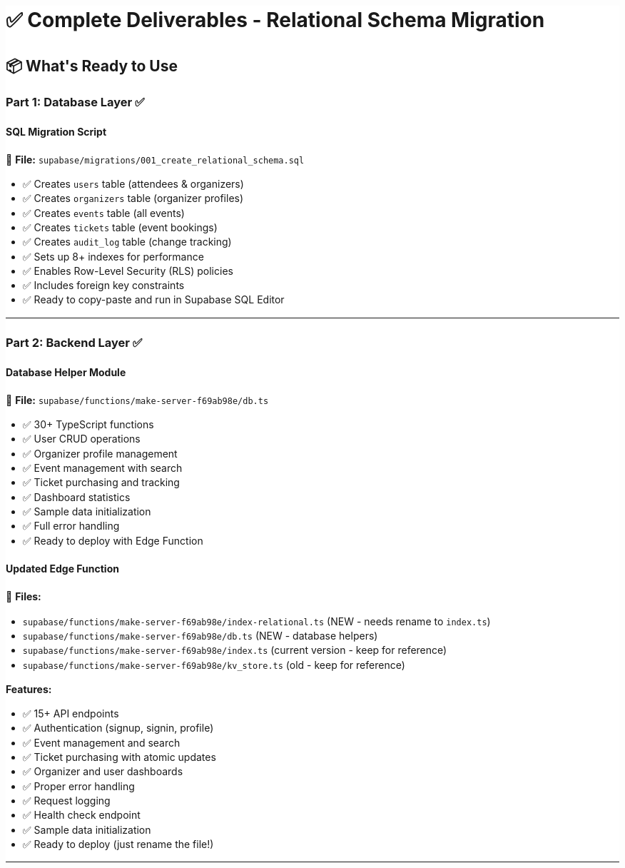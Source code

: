 # ✅ Complete Deliverables - Relational Schema Migration

## 📦 What's Ready to Use

### Part 1: Database Layer ✅

#### SQL Migration Script
📄 **File:** `supabase/migrations/001_create_relational_schema.sql`
- ✅ Creates `users` table (attendees & organizers)
- ✅ Creates `organizers` table (organizer profiles)
- ✅ Creates `events` table (all events)
- ✅ Creates `tickets` table (event bookings)
- ✅ Creates `audit_log` table (change tracking)
- ✅ Sets up 8+ indexes for performance
- ✅ Enables Row-Level Security (RLS) policies
- ✅ Includes foreign key constraints
- ✅ Ready to copy-paste and run in Supabase SQL Editor

---

### Part 2: Backend Layer ✅

#### Database Helper Module
📄 **File:** `supabase/functions/make-server-f69ab98e/db.ts`
- ✅ 30+ TypeScript functions
- ✅ User CRUD operations
- ✅ Organizer profile management
- ✅ Event management with search
- ✅ Ticket purchasing and tracking
- ✅ Dashboard statistics
- ✅ Sample data initialization
- ✅ Full error handling
- ✅ Ready to deploy with Edge Function

#### Updated Edge Function
📄 **Files:** 
- `supabase/functions/make-server-f69ab98e/index-relational.ts` (NEW - needs rename to `index.ts`)
- `supabase/functions/make-server-f69ab98e/db.ts` (NEW - database helpers)
- `supabase/functions/make-server-f69ab98e/index.ts` (current version - keep for reference)
- `supabase/functions/make-server-f69ab98e/kv_store.ts` (old - keep for reference)

**Features:**
- ✅ 15+ API endpoints
- ✅ Authentication (signup, signin, profile)
- ✅ Event management and search
- ✅ Ticket purchasing with atomic updates
- ✅ Organizer and user dashboards
- ✅ Proper error handling
- ✅ Request logging
- ✅ Health check endpoint
- ✅ Sample data initialization
- ✅ Ready to deploy (just rename the file!)

---